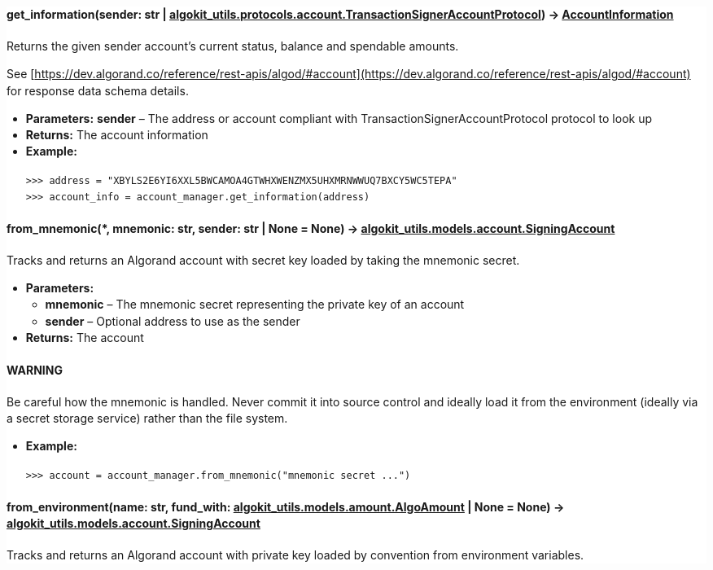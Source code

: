 #### get_information(sender: str | [algokit_utils.protocols.account.TransactionSignerAccountProtocol](../../protocols/account/TransactionSignerAccountProtocol.md#algokit_utils.protocols.account.TransactionSignerAccountProtocol)) → [AccountInformation](AccountInformation.md#algokit_utils.accounts.account_manager.AccountInformation)

Returns the given sender account’s current status, balance and spendable amounts.

See [https://dev.algorand.co/reference/rest-apis/algod/#account](https://dev.algorand.co/reference/rest-apis/algod/#account)
for response data schema details.

* **Parameters:**
  **sender** – The address or account compliant with TransactionSignerAccountProtocol protocol to look up
* **Returns:**
  The account information
* **Example:**
  ```pycon
  >>> address = "XBYLS2E6YI6XXL5BWCAMOA4GTWHXWENZMX5UHXMRNWWUQ7BXCY5WC5TEPA"
  >>> account_info = account_manager.get_information(address)
  ```

#### from_mnemonic(\*, mnemonic: str, sender: str | None = None) → [algokit_utils.models.account.SigningAccount](../../models/account/SigningAccount.md#algokit_utils.models.account.SigningAccount)

Tracks and returns an Algorand account with secret key loaded by taking the mnemonic secret.

* **Parameters:**
  * **mnemonic** – The mnemonic secret representing the private key of an account
  * **sender** – Optional address to use as the sender
* **Returns:**
  The account

#### WARNING
Be careful how the mnemonic is handled. Never commit it into source control and ideally load it
from the environment (ideally via a secret storage service) rather than the file system.

* **Example:**
  ```pycon
  >>> account = account_manager.from_mnemonic("mnemonic secret ...")
  ```

#### from_environment(name: str, fund_with: [algokit_utils.models.amount.AlgoAmount](../../models/amount/AlgoAmount.md#algokit_utils.models.amount.AlgoAmount) | None = None) → [algokit_utils.models.account.SigningAccount](../../models/account/SigningAccount.md#algokit_utils.models.account.SigningAccount)

Tracks and returns an Algorand account with private key loaded by convention from environment variables.
